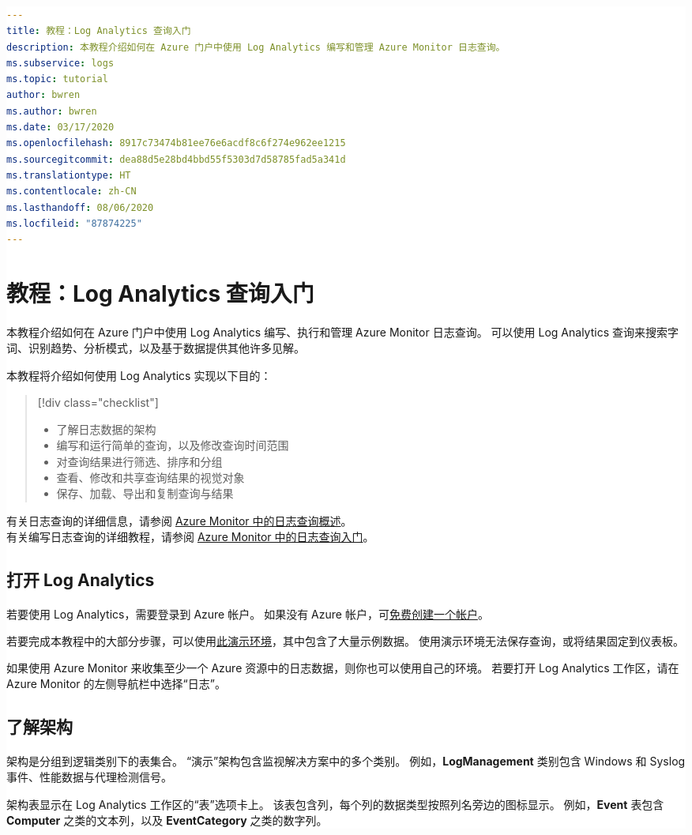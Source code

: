 ```yaml
---
title: 教程：Log Analytics 查询入门
description: 本教程介绍如何在 Azure 门户中使用 Log Analytics 编写和管理 Azure Monitor 日志查询。
ms.subservice: logs
ms.topic: tutorial
author: bwren
ms.author: bwren
ms.date: 03/17/2020
ms.openlocfilehash: 8917c73474b81ee76e6acdf8c6f274e962ee1215
ms.sourcegitcommit: dea88d5e28bd4bbd55f5303d7d58785fad5a341d
ms.translationtype: HT
ms.contentlocale: zh-CN
ms.lasthandoff: 08/06/2020
ms.locfileid: "87874225"
---
```

# <a name="tutorial-get-started-with-log-analytics-queries"></a>教程：Log Analytics 查询入门

本教程介绍如何在 Azure 门户中使用 Log Analytics 编写、执行和管理 Azure Monitor 日志查询。 可以使用 Log Analytics 查询来搜索字词、识别趋势、分析模式，以及基于数据提供其他许多见解。 

本教程将介绍如何使用 Log Analytics 实现以下目的：

> [!div class="checklist"]
> * 了解日志数据的架构
> * 编写和运行简单的查询，以及修改查询时间范围
> * 对查询结果进行筛选、排序和分组
> * 查看、修改和共享查询结果的视觉对象
> * 保存、加载、导出和复制查询与结果

有关日志查询的详细信息，请参阅 [Azure Monitor 中的日志查询概述](log-query-overview.md)。<br/>
有关编写日志查询的详细教程，请参阅 [Azure Monitor 中的日志查询入门](get-started-queries.md)。

## <a name="open-log-analytics"></a>打开 Log Analytics
若要使用 Log Analytics，需要登录到 Azure 帐户。 如果没有 Azure 帐户，可[免费创建一个帐户](https://azure.microsoft.com/free/?WT.mc_id=A261C142F)。

若要完成本教程中的大部分步骤，可以使用[此演示环境](https://ms.portal.azure.com/#blade/Microsoft_Azure_Monitoring_Logs/DemoLogsBlade)，其中包含了大量示例数据。 使用演示环境无法保存查询，或将结果固定到仪表板。

如果使用 Azure Monitor 来收集至少一个 Azure 资源中的日志数据，则你也可以使用自己的环境。 若要打开 Log Analytics 工作区，请在 Azure Monitor 的左侧导航栏中选择“日志”。 

## <a name="understand-the-schema"></a>了解架构
 
架构是分组到逻辑类别下的表集合。 “演示”架构包含监视解决方案中的多个类别。 例如，**LogManagement** 类别包含 Windows 和 Syslog 事件、性能数据与代理检测信号。

架构表显示在 Log Analytics 工作区的“表”选项卡上。 该表包含列，每个列的数据类型按照列名旁边的图标显示。 例如，**Event** 表包含 **Computer** 之类的文本列，以及 **EventCategory** 之类的数字列。

